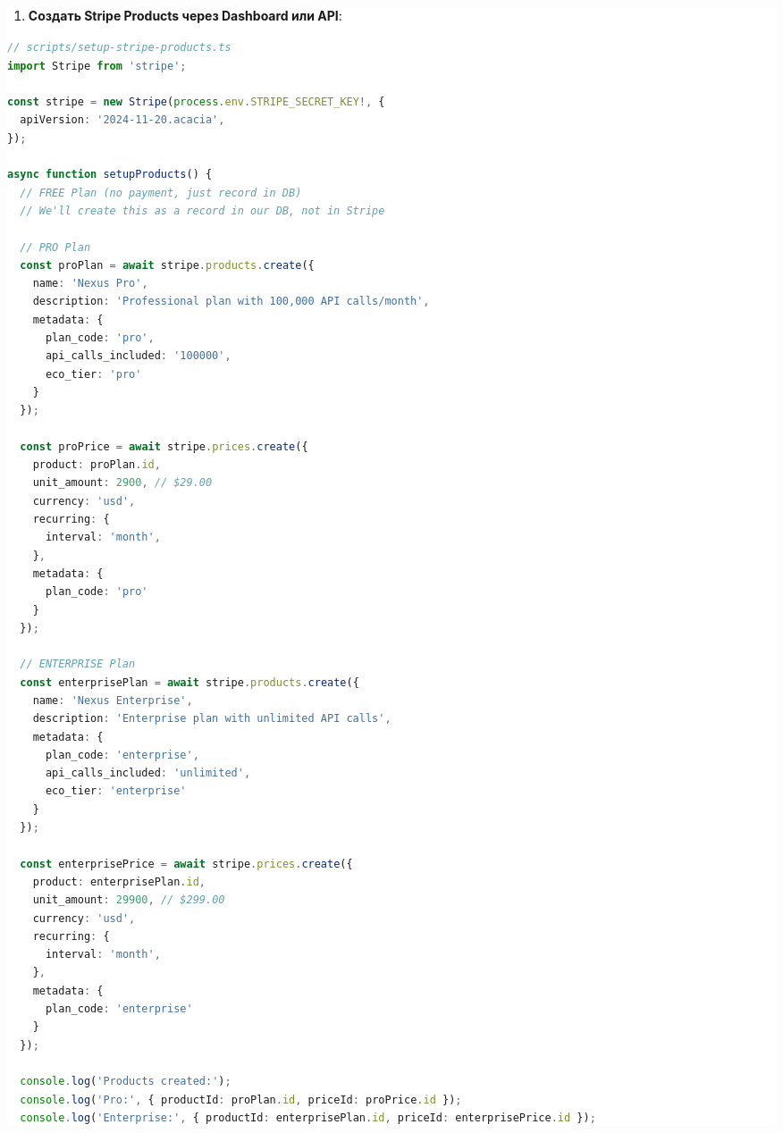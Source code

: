 1. **Создать Stripe Products через Dashboard или API**:

```typescript
// scripts/setup-stripe-products.ts
import Stripe from 'stripe';

const stripe = new Stripe(process.env.STRIPE_SECRET_KEY!, {
  apiVersion: '2024-11-20.acacia',
});

async function setupProducts() {
  // FREE Plan (no payment, just record in DB)
  // We'll create this as a record in our DB, not in Stripe

  // PRO Plan
  const proPlan = await stripe.products.create({
    name: 'Nexus Pro',
    description: 'Professional plan with 100,000 API calls/month',
    metadata: {
      plan_code: 'pro',
      api_calls_included: '100000',
      eco_tier: 'pro'
    }
  });

  const proPrice = await stripe.prices.create({
    product: proPlan.id,
    unit_amount: 2900, // $29.00
    currency: 'usd',
    recurring: {
      interval: 'month',
    },
    metadata: {
      plan_code: 'pro'
    }
  });

  // ENTERPRISE Plan
  const enterprisePlan = await stripe.products.create({
    name: 'Nexus Enterprise',
    description: 'Enterprise plan with unlimited API calls',
    metadata: {
      plan_code: 'enterprise',
      api_calls_included: 'unlimited',
      eco_tier: 'enterprise'
    }
  });

  const enterprisePrice = await stripe.prices.create({
    product: enterprisePlan.id,
    unit_amount: 29900, // $299.00
    currency: 'usd',
    recurring: {
      interval: 'month',
    },
    metadata: {
      plan_code: 'enterprise'
    }
  });

  console.log('Products created:');
  console.log('Pro:', { productId: proPlan.id, priceId: proPrice.id });
  console.log('Enterprise:', { productId: enterprisePlan.id, priceId: enterprisePrice.id });

```